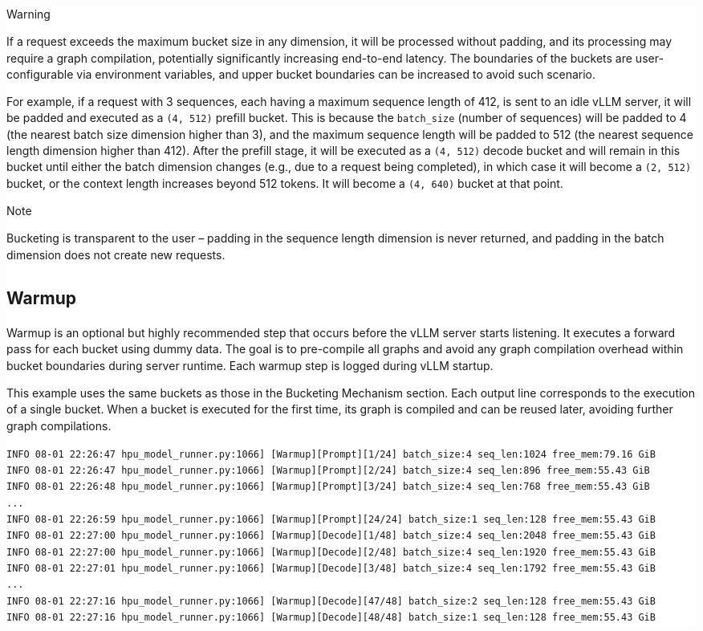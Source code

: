 > [!WARNING]
> If a request exceeds the maximum bucket size in any dimension, it will be processed without padding, and its processing may require a graph compilation, potentially significantly increasing end-to-end latency.
The boundaries of the buckets are user-configurable via environment variables, and upper bucket boundaries can be increased to avoid such scenario.

For example, if a request with 3 sequences, each having a maximum sequence length of 412, is sent to an idle vLLM server, it will be padded and executed as a `(4, 512)` prefill bucket. This is because the `batch_size`
(number of sequences) will be padded to 4 (the nearest batch size dimension higher than 3), and the maximum sequence length will be padded to 512 (the nearest sequence length dimension higher than 412). After the
prefill stage, it will be executed as a `(4, 512)` decode bucket and will remain in this bucket until either the batch dimension changes (e.g., due to a request being completed), in which case it will become
a `(2, 512)` bucket, or the context length increases beyond 512 tokens. It will become a `(4, 640)` bucket at that point.

> [!NOTE]
> Bucketing is transparent to the user – padding in the sequence length dimension is never returned, and padding in the batch dimension does not create new requests.

## Warmup

Warmup is an optional but highly recommended step that occurs before the vLLM server starts listening. It executes a forward pass for each bucket using dummy data. The goal is to pre-compile all graphs
and avoid any graph compilation overhead within bucket boundaries during server runtime. Each warmup step is logged during vLLM startup.

This example uses the same buckets as those in the Bucketing Mechanism section. Each output line corresponds to the execution of a single bucket. When a bucket is executed for the first time, its graph
is compiled and can be reused later, avoiding further graph compilations.

```{.}
INFO 08-01 22:26:47 hpu_model_runner.py:1066] [Warmup][Prompt][1/24] batch_size:4 seq_len:1024 free_mem:79.16 GiB
INFO 08-01 22:26:47 hpu_model_runner.py:1066] [Warmup][Prompt][2/24] batch_size:4 seq_len:896 free_mem:55.43 GiB
INFO 08-01 22:26:48 hpu_model_runner.py:1066] [Warmup][Prompt][3/24] batch_size:4 seq_len:768 free_mem:55.43 GiB
...
INFO 08-01 22:26:59 hpu_model_runner.py:1066] [Warmup][Prompt][24/24] batch_size:1 seq_len:128 free_mem:55.43 GiB
INFO 08-01 22:27:00 hpu_model_runner.py:1066] [Warmup][Decode][1/48] batch_size:4 seq_len:2048 free_mem:55.43 GiB
INFO 08-01 22:27:00 hpu_model_runner.py:1066] [Warmup][Decode][2/48] batch_size:4 seq_len:1920 free_mem:55.43 GiB
INFO 08-01 22:27:01 hpu_model_runner.py:1066] [Warmup][Decode][3/48] batch_size:4 seq_len:1792 free_mem:55.43 GiB
...
INFO 08-01 22:27:16 hpu_model_runner.py:1066] [Warmup][Decode][47/48] batch_size:2 seq_len:128 free_mem:55.43 GiB
INFO 08-01 22:27:16 hpu_model_runner.py:1066] [Warmup][Decode][48/48] batch_size:1 seq_len:128 free_mem:55.43 GiB
```
